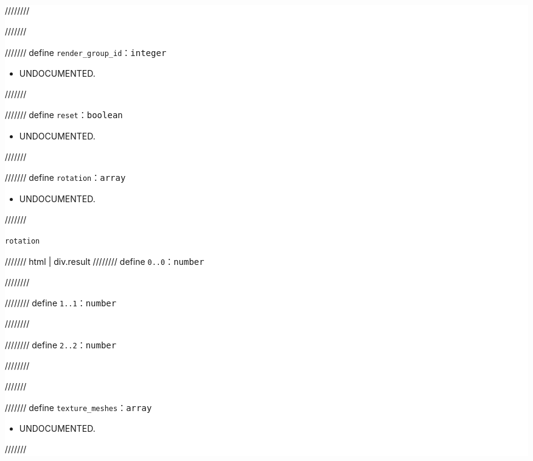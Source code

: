 ////////


///////


/////// define
`render_group_id`：<samp>integer</samp>

- UNDOCUMENTED.


///////


/////// define
`reset`：<samp>boolean</samp>

- UNDOCUMENTED.


///////


/////// define
`rotation`：<samp>array</samp>

- UNDOCUMENTED.


///////

<div class="language-text highlight"><span class="filename"><code>rotation</code></span><pre id="__code_1"><span></span></pre></div>

/////// html | div.result
//////// define
`0..0`：<samp>number</samp>


////////


//////// define
`1..1`：<samp>number</samp>


////////


//////// define
`2..2`：<samp>number</samp>


////////


///////


/////// define
`texture_meshes`：<samp>array</samp>

- UNDOCUMENTED.


///////
